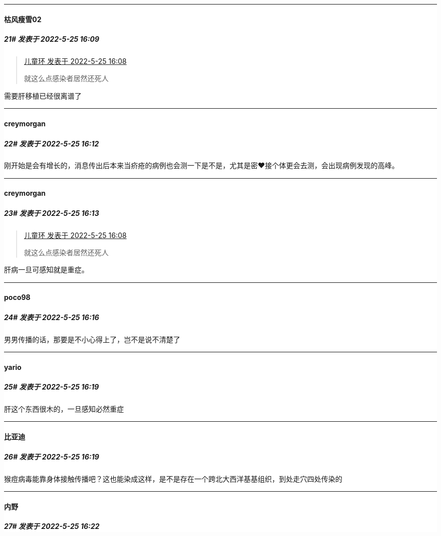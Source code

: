 *****

####  枯风瘦雪02  
##### 21#       发表于 2022-5-25 16:09

<blockquote><a href="httphttps://bbs.saraba1st.com/2b/forum.php?mod=redirect&amp;goto=findpost&amp;pid=55985395&amp;ptid=2071362" target="_blank">儿童环 发表于 2022-5-25 16:08</a>

就这么点感染者居然还死人</blockquote>
需要肝移植已经很离谱了

*****

####  creymorgan  
##### 22#       发表于 2022-5-25 16:12

刚开始是会有增长的，消息传出后本来当疥疮的病例也会测一下是不是，尤其是密❤接个体更会去测，会出现病例发现的高峰。

*****

####  creymorgan  
##### 23#       发表于 2022-5-25 16:13

<blockquote><a href="httphttps://bbs.saraba1st.com/2b/forum.php?mod=redirect&amp;goto=findpost&amp;pid=55985395&amp;ptid=2071362" target="_blank">儿童环 发表于 2022-5-25 16:08</a>

就这么点感染者居然还死人</blockquote>
肝病一旦可感知就是重症。

*****

####  poco98  
##### 24#       发表于 2022-5-25 16:16

男男传播的话，那要是不小心得上了，岂不是说不清楚了

*****

####  yario  
##### 25#       发表于 2022-5-25 16:19

肝这个东西很木的，一旦感知必然重症

*****

####  比亚迪  
##### 26#       发表于 2022-5-25 16:19

猴痘病毒能靠身体接触传播吧？这也能染成这样，是不是存在一个跨北大西洋基基组织，到处走穴四处传染的

*****

####  内野  
##### 27#       发表于 2022-5-25 16:22
